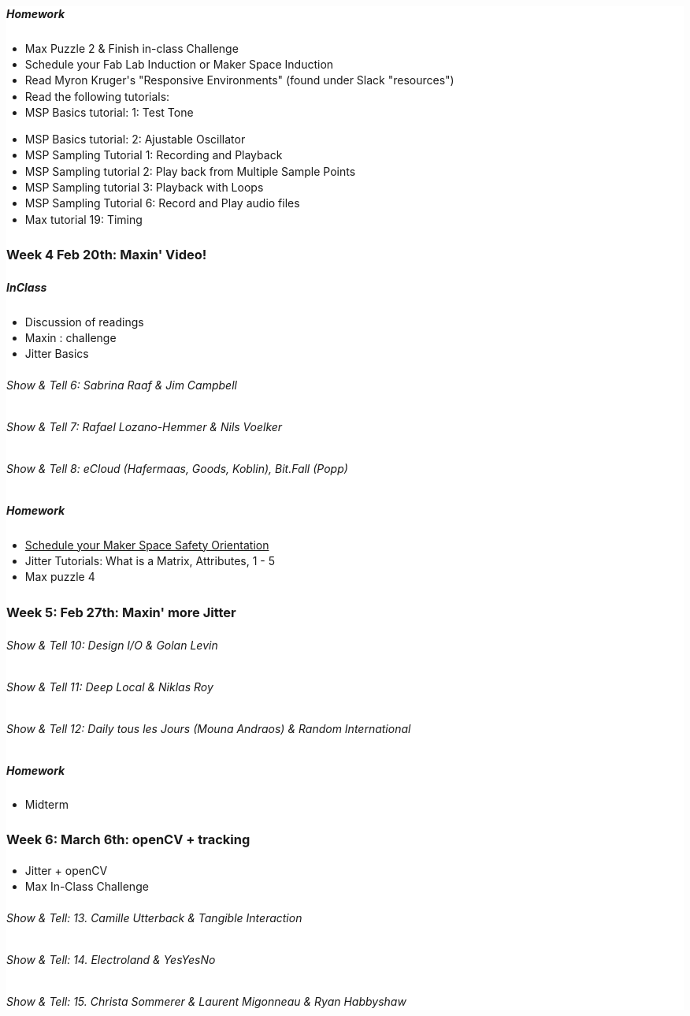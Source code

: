 ##### Homework 
* Max Puzzle 2 & Finish in-class Challenge
* Schedule your Fab Lab Induction or Maker Space Induction
* Read Myron Kruger's "Responsive Environments" (found under Slack "resources")
* Read the following tutorials: 
* MSP  Basics tutorial: 1: Test Tone
- MSP  Basics tutorial: 2: Ajustable Oscillator
- MSP Sampling Tutorial 1: Recording and Playback
- MSP Sampling tutorial 2: Play back from Multiple Sample Points
- MSP Sampling tutorial 3: Playback with Loops
- MSP Sampling Tutorial 6: Record and Play audio files
- Max tutorial 19: Timing


### Week 4 Feb 20th: Maxin' Video!
##### InClass  
* Discussion of readings 
* Maxin : challenge
* Jitter Basics


###### Show & Tell 6: Sabrina Raaf & Jim Campbell
###### Show & Tell 7: Rafael Lozano-Hemmer & Nils Voelker
###### Show & Tell 8: eCloud (Hafermaas, Goods, Koblin), Bit.Fall (Popp) 


##### Homework
* [Schedule your Maker Space Safety Orientation](https://wp.nyu.edu/makerspace/training-calendar/)
*  Jitter Tutorials: What is a Matrix, Attributes, 1 - 5
* Max puzzle 4  


### Week 5: Feb 27th: Maxin' more Jitter 

###### Show & Tell 10: Design I/O & Golan Levin
###### Show & Tell 11: Deep Local & Niklas Roy 
###### Show & Tell 12: Daily tous les Jours (Mouna Andraos) & Random International 

##### Homework
* Midterm



### Week 6: March 6th: openCV + tracking
* Jitter + openCV
* Max In-Class Challenge

###### Show & Tell: 13.	Camille Utterback & Tangible Interaction
###### Show & Tell: 14.	Electroland & YesYesNo
###### Show & Tell: 15.	Christa Sommerer & Laurent Migonneau & Ryan Habbyshaw 
